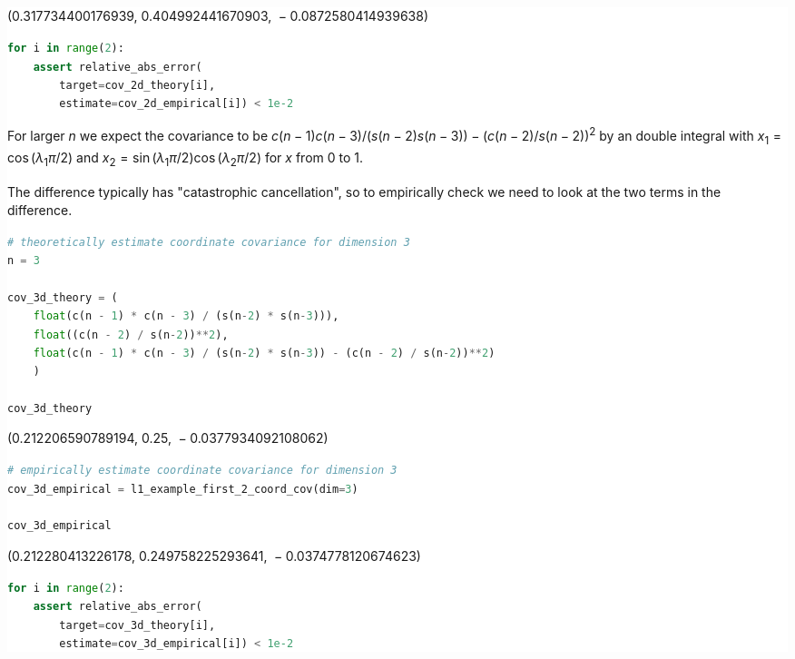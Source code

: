 


$\displaystyle \left( 0.317734400176939, \  0.404992441670903, \  -0.0872580414939638\right)$




```python
for i in range(2):
    assert relative_abs_error(
        target=cov_2d_theory[i],
        estimate=cov_2d_empirical[i]) < 1e-2

```

For larger $n$ we expect the covariance to be $c(n - 1) c(n - 3) / (s(n - 2) s(n - 3)) - (c(n - 2) / s(n - 2))^2$ by an double integral with $x_{1} = \cos(\lambda_1 \pi / 2)$ and $x_{2} = \sin(\lambda_1 \pi / 2) \cos(\lambda_2 \pi / 2)$ for $x$ from $0$ to $1$.

The difference typically has "catastrophic cancellation", so to empirically check we need to look at the two terms in the difference.



```python
# theoretically estimate coordinate covariance for dimension 3
n = 3

cov_3d_theory = (
    float(c(n - 1) * c(n - 3) / (s(n-2) * s(n-3))), 
    float((c(n - 2) / s(n-2))**2), 
    float(c(n - 1) * c(n - 3) / (s(n-2) * s(n-3)) - (c(n - 2) / s(n-2))**2)
    )

cov_3d_theory

```




$\displaystyle \left( 0.212206590789194, \  0.25, \  -0.0377934092108062\right)$




```python
# empirically estimate coordinate covariance for dimension 3
cov_3d_empirical = l1_example_first_2_coord_cov(dim=3)

cov_3d_empirical

```




$\displaystyle \left( 0.212280413226178, \  0.249758225293641, \  -0.0374778120674623\right)$




```python
for i in range(2):
    assert relative_abs_error(
        target=cov_3d_theory[i],
        estimate=cov_3d_empirical[i]) < 1e-2

```
